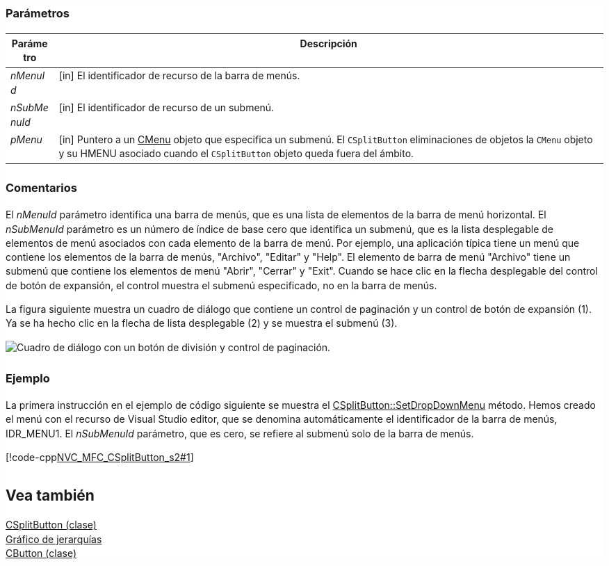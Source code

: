 ### <a name="parameters"></a>Parámetros

|Parámetro|Descripción|
|---------------|-----------------|
|*nMenuId*|[in] El identificador de recurso de la barra de menús.|
|*nSubMenuId*|[in] El identificador de recurso de un submenú.|
|*pMenu*|[in] Puntero a un [CMenu](../../mfc/reference/cmenu-class.md) objeto que especifica un submenú. El `CSplitButton` eliminaciones de objetos la `CMenu` objeto y su HMENU asociado cuando el `CSplitButton` objeto queda fuera del ámbito.|

### <a name="remarks"></a>Comentarios

El *nMenuId* parámetro identifica una barra de menús, que es una lista de elementos de la barra de menú horizontal. El *nSubMenuId* parámetro es un número de índice de base cero que identifica un submenú, que es la lista desplegable de elementos de menú asociados con cada elemento de la barra de menú. Por ejemplo, una aplicación típica tiene un menú que contiene los elementos de la barra de menús, "Archivo", "Editar" y "Help". El elemento de barra de menú "Archivo" tiene un submenú que contiene los elementos de menú "Abrir", "Cerrar" y "Exit". Cuando se hace clic en la flecha desplegable del control de botón de expansión, el control muestra el submenú especificado, no en la barra de menús.

La figura siguiente muestra un cuadro de diálogo que contiene un control de paginación y un control de botón de expansión (1). Ya se ha hecho clic en la flecha de lista desplegable (2) y se muestra el submenú (3).

![Cuadro de diálogo con un botón de división y control de paginación. ](../../mfc/reference/media/splitbutton_pager.png "Cuadro de diálogo con un botón de división y control de paginación.")

### <a name="example"></a>Ejemplo

La primera instrucción en el ejemplo de código siguiente se muestra el [CSplitButton::SetDropDownMenu](#setdropdownmenu) método. Hemos creado el menú con el recurso de Visual Studio editor, que se denomina automáticamente el identificador de la barra de menús, IDR_MENU1. El *nSubMenuId* parámetro, que es cero, se refiere al submenú solo de la barra de menús.

[!code-cpp[NVC_MFC_CSplitButton_s2#1](../../mfc/reference/codesnippet/cpp/csplitbutton-class_1.cpp)]

## <a name="see-also"></a>Vea también

[CSplitButton (clase)](../../mfc/reference/csplitbutton-class.md)<br/>
[Gráfico de jerarquías](../../mfc/hierarchy-chart.md)<br/>
[CButton (clase)](../../mfc/reference/cbutton-class.md)
